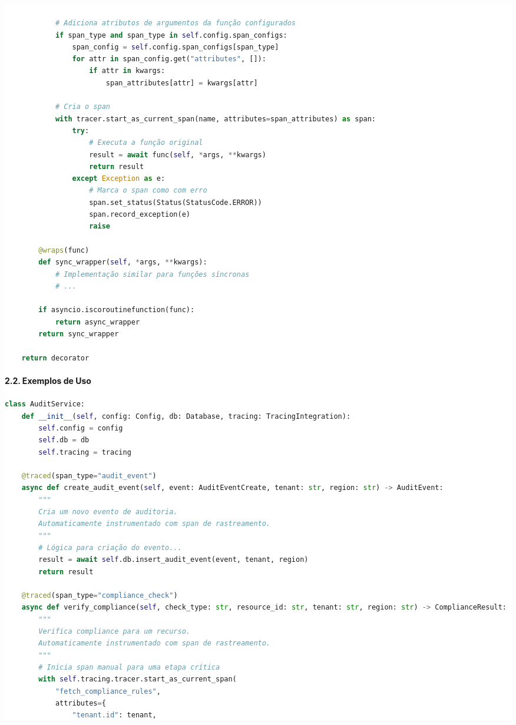 ```python
                
            # Adiciona atributos de argumentos da função configurados
            if span_type and span_type in self.config.span_configs:
                span_config = self.config.span_configs[span_type]
                for attr in span_config.get("attributes", []):
                    if attr in kwargs:
                        span_attributes[attr] = kwargs[attr]
            
            # Cria o span
            with tracer.start_as_current_span(name, attributes=span_attributes) as span:
                try:
                    # Executa a função original
                    result = await func(self, *args, **kwargs)
                    return result
                except Exception as e:
                    # Marca o span como com erro
                    span.set_status(Status(StatusCode.ERROR))
                    span.record_exception(e)
                    raise
        
        @wraps(func)
        def sync_wrapper(self, *args, **kwargs):
            # Implementação similar para funções síncronas
            # ...
        
        if asyncio.iscoroutinefunction(func):
            return async_wrapper
        return sync_wrapper
    
    return decorator
```

#### 2.2. Exemplos de Uso

```python
class AuditService:
    def __init__(self, config: Config, db: Database, tracing: TracingIntegration):
        self.config = config
        self.db = db
        self.tracing = tracing
    
    @traced(span_type="audit_event")
    async def create_audit_event(self, event: AuditEventCreate, tenant: str, region: str) -> AuditEvent:
        """
        Cria um novo evento de auditoria.
        Automaticamente instrumentado com span de rastreamento.
        """
        # Lógica para criação do evento...
        result = await self.db.insert_audit_event(event, tenant, region)
        return result
    
    @traced(span_type="compliance_check")
    async def verify_compliance(self, check_type: str, resource_id: str, tenant: str, region: str) -> ComplianceResult:
        """
        Verifica compliance para um recurso.
        Automaticamente instrumentado com span de rastreamento.
        """
        # Inicia span manual para uma etapa crítica
        with self.tracing.tracer.start_as_current_span(
            "fetch_compliance_rules",
            attributes={
                "tenant.id": tenant,
```
